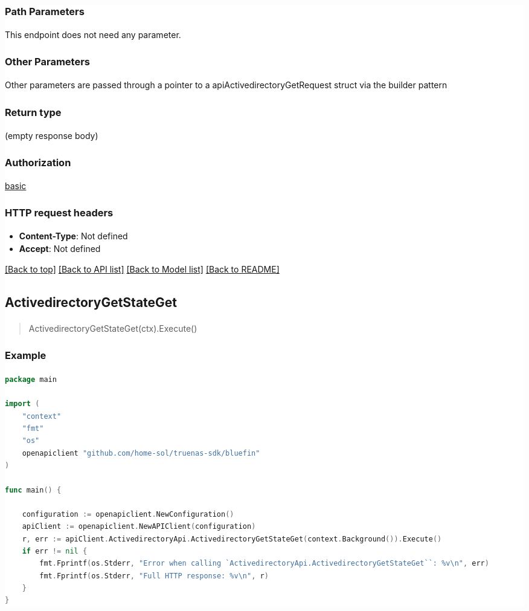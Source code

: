### Path Parameters

This endpoint does not need any parameter.

### Other Parameters

Other parameters are passed through a pointer to a apiActivedirectoryGetRequest struct via the builder pattern


### Return type

 (empty response body)

### Authorization

[basic](../README.md#basic)

### HTTP request headers

- **Content-Type**: Not defined
- **Accept**: Not defined

[[Back to top]](#) [[Back to API list]](../README.md#documentation-for-api-endpoints)
[[Back to Model list]](../README.md#documentation-for-models)
[[Back to README]](../README.md)


## ActivedirectoryGetStateGet

> ActivedirectoryGetStateGet(ctx).Execute()





### Example

```go
package main

import (
    "context"
    "fmt"
    "os"
    openapiclient "github.com/home-sol/truenas-sdk/bluefin"
)

func main() {

    configuration := openapiclient.NewConfiguration()
    apiClient := openapiclient.NewAPIClient(configuration)
    r, err := apiClient.ActivedirectoryApi.ActivedirectoryGetStateGet(context.Background()).Execute()
    if err != nil {
        fmt.Fprintf(os.Stderr, "Error when calling `ActivedirectoryApi.ActivedirectoryGetStateGet``: %v\n", err)
        fmt.Fprintf(os.Stderr, "Full HTTP response: %v\n", r)
    }
}
```
